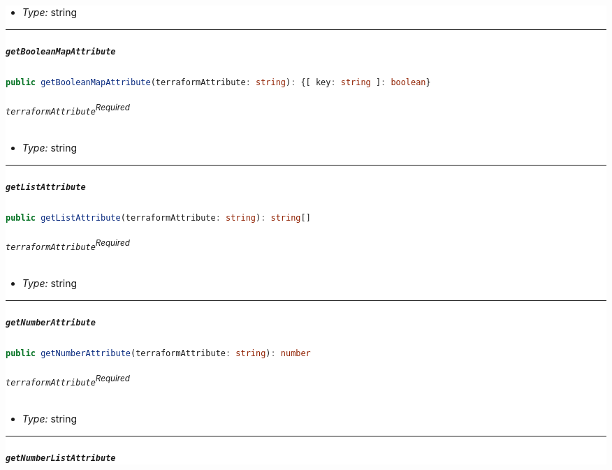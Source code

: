- *Type:* string

---

##### `getBooleanMapAttribute` <a name="getBooleanMapAttribute" id="@cdktf/provider-cloudflare.dataCloudflareMagicWanIpsecTunnel.DataCloudflareMagicWanIpsecTunnel.getBooleanMapAttribute"></a>

```typescript
public getBooleanMapAttribute(terraformAttribute: string): {[ key: string ]: boolean}
```

###### `terraformAttribute`<sup>Required</sup> <a name="terraformAttribute" id="@cdktf/provider-cloudflare.dataCloudflareMagicWanIpsecTunnel.DataCloudflareMagicWanIpsecTunnel.getBooleanMapAttribute.parameter.terraformAttribute"></a>

- *Type:* string

---

##### `getListAttribute` <a name="getListAttribute" id="@cdktf/provider-cloudflare.dataCloudflareMagicWanIpsecTunnel.DataCloudflareMagicWanIpsecTunnel.getListAttribute"></a>

```typescript
public getListAttribute(terraformAttribute: string): string[]
```

###### `terraformAttribute`<sup>Required</sup> <a name="terraformAttribute" id="@cdktf/provider-cloudflare.dataCloudflareMagicWanIpsecTunnel.DataCloudflareMagicWanIpsecTunnel.getListAttribute.parameter.terraformAttribute"></a>

- *Type:* string

---

##### `getNumberAttribute` <a name="getNumberAttribute" id="@cdktf/provider-cloudflare.dataCloudflareMagicWanIpsecTunnel.DataCloudflareMagicWanIpsecTunnel.getNumberAttribute"></a>

```typescript
public getNumberAttribute(terraformAttribute: string): number
```

###### `terraformAttribute`<sup>Required</sup> <a name="terraformAttribute" id="@cdktf/provider-cloudflare.dataCloudflareMagicWanIpsecTunnel.DataCloudflareMagicWanIpsecTunnel.getNumberAttribute.parameter.terraformAttribute"></a>

- *Type:* string

---

##### `getNumberListAttribute` <a name="getNumberListAttribute" id="@cdktf/provider-cloudflare.dataCloudflareMagicWanIpsecTunnel.DataCloudflareMagicWanIpsecTunnel.getNumberListAttribute"></a>
